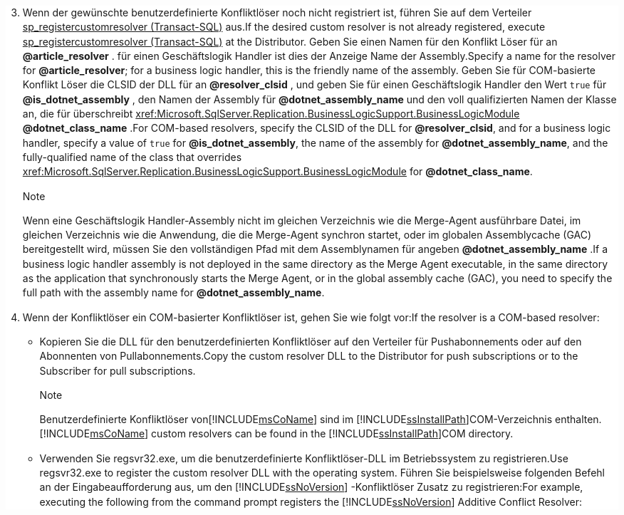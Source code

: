 3.  <span data-ttu-id="f8d3f-144">Wenn der gewünschte benutzerdefinierte Konfliktlöser noch nicht registriert ist, führen Sie auf dem Verteiler [sp_registercustomresolver &#40;Transact-SQL&#41;](/sql/relational-databases/system-stored-procedures/sp-registercustomresolver-transact-sql) aus.</span><span class="sxs-lookup"><span data-stu-id="f8d3f-144">If the desired custom resolver is not already registered, execute [sp_registercustomresolver &#40;Transact-SQL&#41;](/sql/relational-databases/system-stored-procedures/sp-registercustomresolver-transact-sql) at the Distributor.</span></span> <span data-ttu-id="f8d3f-145">Geben Sie einen Namen für den Konflikt Löser für an **@article_resolver** . für einen Geschäftslogik Handler ist dies der Anzeige Name der Assembly.</span><span class="sxs-lookup"><span data-stu-id="f8d3f-145">Specify a name for the resolver for **@article_resolver**; for a business logic handler, this is the friendly name of the assembly.</span></span> <span data-ttu-id="f8d3f-146">Geben Sie für COM-basierte Konflikt Löser die CLSID der DLL für an **@resolver_clsid** , und geben Sie für einen Geschäftslogik Handler den Wert `true` für **@is_dotnet_assembly** , den Namen der Assembly für **@dotnet_assembly_name** und den voll qualifizierten Namen der Klasse an, die für überschreibt <xref:Microsoft.SqlServer.Replication.BusinessLogicSupport.BusinessLogicModule> **@dotnet_class_name** .</span><span class="sxs-lookup"><span data-stu-id="f8d3f-146">For COM-based resolvers, specify the CLSID of the DLL for **@resolver_clsid**, and for a business logic handler, specify a value of `true` for **@is_dotnet_assembly**, the name of the assembly for **@dotnet_assembly_name**, and the fully-qualified name of the class that overrides <xref:Microsoft.SqlServer.Replication.BusinessLogicSupport.BusinessLogicModule> for **@dotnet_class_name**.</span></span>  
  
    > [!NOTE]  
    >  <span data-ttu-id="f8d3f-147">Wenn eine Geschäftslogik Handler-Assembly nicht im gleichen Verzeichnis wie die Merge-Agent ausführbare Datei, im gleichen Verzeichnis wie die Anwendung, die die Merge-Agent synchron startet, oder im globalen Assemblycache (GAC) bereitgestellt wird, müssen Sie den vollständigen Pfad mit dem Assemblynamen für angeben **@dotnet_assembly_name** .</span><span class="sxs-lookup"><span data-stu-id="f8d3f-147">If a business logic handler assembly is not deployed in the same directory as the Merge Agent executable, in the same directory as the application that synchronously starts the Merge Agent, or in the global assembly cache (GAC), you need to specify the full path with the assembly name for **@dotnet_assembly_name**.</span></span>  
  
4.  <span data-ttu-id="f8d3f-148">Wenn der Konfliktlöser ein COM-basierter Konfliktlöser ist, gehen Sie wie folgt vor:</span><span class="sxs-lookup"><span data-stu-id="f8d3f-148">If the resolver is a COM-based resolver:</span></span>  
  
    -   <span data-ttu-id="f8d3f-149">Kopieren Sie die DLL für den benutzerdefinierten Konfliktlöser auf den Verteiler für Pushabonnements oder auf den Abonnenten von Pullabonnements.</span><span class="sxs-lookup"><span data-stu-id="f8d3f-149">Copy the custom resolver DLL to the Distributor for push subscriptions or to the Subscriber for pull subscriptions.</span></span>  
  
        > [!NOTE]  
        >  <span data-ttu-id="f8d3f-150">Benutzerdefinierte Konfliktlöser von[!INCLUDE[msCoName](../../../includes/msconame-md.md)] sind im [!INCLUDE[ssInstallPath](../../../includes/ssinstallpath-md.md)]COM-Verzeichnis enthalten.</span><span class="sxs-lookup"><span data-stu-id="f8d3f-150">[!INCLUDE[msCoName](../../../includes/msconame-md.md)] custom resolvers can be found in the [!INCLUDE[ssInstallPath](../../../includes/ssinstallpath-md.md)]COM directory.</span></span>  
  
    -   <span data-ttu-id="f8d3f-151">Verwenden Sie regsvr32.exe, um die benutzerdefinierte Konfliktlöser-DLL im Betriebssystem zu registrieren.</span><span class="sxs-lookup"><span data-stu-id="f8d3f-151">Use regsvr32.exe to register the custom resolver DLL with the operating system.</span></span> <span data-ttu-id="f8d3f-152">Führen Sie beispielsweise folgenden Befehl an der Eingabeaufforderung aus, um den [!INCLUDE[ssNoVersion](../../../includes/ssnoversion-md.md)] -Konfliktlöser Zusatz zu registrieren:</span><span class="sxs-lookup"><span data-stu-id="f8d3f-152">For example, executing the following from the command prompt registers the [!INCLUDE[ssNoVersion](../../../includes/ssnoversion-md.md)] Additive Conflict Resolver:</span></span>  
  